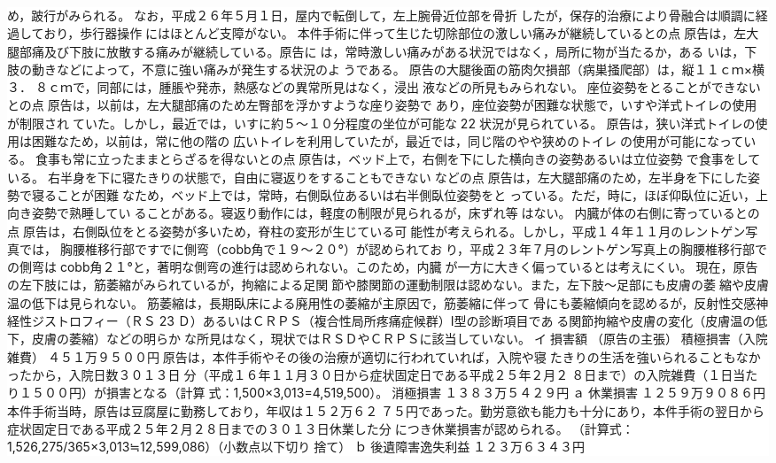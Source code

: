 め，跛行がみられる。 
なお，平成２６年５月１日，屋内で転倒して，左上腕骨近位部を骨折
したが，保存的治療により骨融合は順調に経過しており，歩行器操作
にはほとんど支障がない。 
     本件手術に伴って生じた切除部位の激しい痛みが継続しているとの点 
原告は，左大腿部痛及び下肢に放散する痛みが継続している。原告に
は，常時激しい痛みがある状況ではなく，局所に物が当たるか，ある
いは，下肢の動きなどによって，不意に強い痛みが発生する状況のよ
うである。 
原告の大腿後面の筋肉欠損部（病巣掻爬部）は，縦１１ｃｍ×横３．
８ｃｍで，同部には，腫脹や発赤，熱感などの異常所見はなく，浸出
液などの所見もみられない。 
 座位姿勢をとることができないとの点 
原告は，以前は，左大腿部痛のため左臀部を浮かすような座り姿勢で
あり，座位姿勢が困難な状態で，いすや洋式トイレの使用が制限され
ていた。しかし，最近では，いすに約５～１０分程度の坐位が可能な
 22 
状況が見られている。 
原告は，狭い洋式トイレの使用は困難なため，以前は，常に他の階の
広いトイレを利用していたが，最近では，同じ階のやや狭めのトイレ
の使用が可能になっている。 
     食事も常に立ったままとらざるを得ないとの点 
原告は，ベッド上で，右側を下にした横向きの姿勢あるいは立位姿勢
で食事をしている。 
     右半身を下に寝たきりの状態で，自由に寝返りをすることもできない
などの点 
原告は，左大腿部痛のため，左半身を下にした姿勢で寝ることが困難
なため，ベッド上では，常時，右側臥位あるいは右半側臥位姿勢をと
っている。ただ，時に，ほぼ仰臥位に近い，上向き姿勢で熟睡してい
ることがある。寝返り動作には，軽度の制限が見られるが，床ずれ等
はない。 
     内臓が体の右側に寄っているとの点 
原告は，右側臥位をとる姿勢が多いため，脊柱の変形が生じている可
能性が考えられる。しかし，平成１４年１１月のレントゲン写真では，
胸腰椎移行部ですでに側弯（cobb角で１９～２０°）が認められてお
り，平成２３年７月のレントゲン写真上の胸腰椎移行部での側弯は
cobb角２１°と，著明な側弯の進行は認められない。このため，内臓
が一方に大きく偏っているとは考えにくい。 
現在，原告の左下肢には，筋萎縮がみられているが，拘縮による足関
節や膝関節の運動制限は認めない。また，左下肢～足部にも皮膚の萎
縮や皮膚温の低下は見られない。 
筋萎縮は，長期臥床による廃用性の萎縮が主原因で，筋萎縮に伴って
骨にも萎縮傾向を認めるが，反射性交感神経性ジストロフィー（ＲＳ
 23 
Ｄ）あるいはＣＲＰＳ（複合性局所疼痛症候群）Ⅰ型の診断項目であ
る関節拘縮や皮膚の変化（皮膚温の低下，皮膚の萎縮）などの明らか
な所見はなく，現状ではＲＳＤやＣＲＰＳに該当していない。 
イ 損害額 
（原告の主張） 
 積極損害（入院雑費） ４５１万９５００円 
原告は，本件手術やその後の治療が適切に行われていれば，入院や寝
たきりの生活を強いられることもなかったから，入院日数３０１３日
分（平成１６年１１月３０日から症状固定日である平成２５年２月２
８日まで）の入院雑費（１日当たり１５００円）が損害となる（計算
式：1,500×3,013=4,519,500）。 
 消極損害     １３８３万５４２９円 
ａ 休業損害  １２５９万９０８６円 
   本件手術当時，原告は豆腐屋に勤務しており，年収は１５２万６２
７５円であった。勤労意欲も能力も十分にあり，本件手術の翌日から
症状固定日である平成２５年２月２８日までの３０１３日休業した分
につき休業損害が認められる。 
   （計算式：1,526,275/365×3,013≒12,599,086）（小数点以下切り
捨て） 
ｂ 後遺障害逸失利益   １２３万６３４３円 